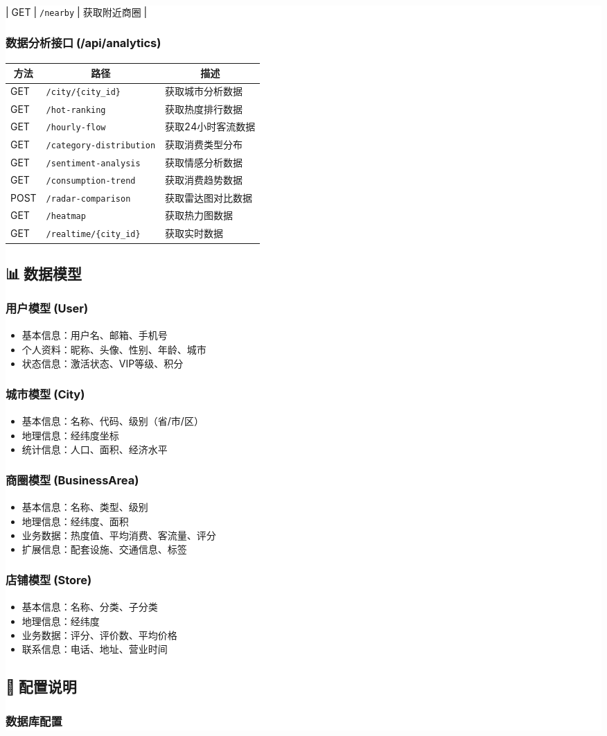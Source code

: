 | GET | `/nearby` | 获取附近商圈 |

### 数据分析接口 (/api/analytics)

| 方法 | 路径 | 描述 |
|------|------|------|
| GET | `/city/{city_id}` | 获取城市分析数据 |
| GET | `/hot-ranking` | 获取热度排行数据 |
| GET | `/hourly-flow` | 获取24小时客流数据 |
| GET | `/category-distribution` | 获取消费类型分布 |
| GET | `/sentiment-analysis` | 获取情感分析数据 |
| GET | `/consumption-trend` | 获取消费趋势数据 |
| POST | `/radar-comparison` | 获取雷达图对比数据 |
| GET | `/heatmap` | 获取热力图数据 |
| GET | `/realtime/{city_id}` | 获取实时数据 |

## 📊 数据模型

### 用户模型 (User)
- 基本信息：用户名、邮箱、手机号
- 个人资料：昵称、头像、性别、年龄、城市
- 状态信息：激活状态、VIP等级、积分

### 城市模型 (City)
- 基本信息：名称、代码、级别（省/市/区）
- 地理信息：经纬度坐标
- 统计信息：人口、面积、经济水平

### 商圈模型 (BusinessArea)
- 基本信息：名称、类型、级别
- 地理信息：经纬度、面积
- 业务数据：热度值、平均消费、客流量、评分
- 扩展信息：配套设施、交通信息、标签

### 店铺模型 (Store)
- 基本信息：名称、分类、子分类
- 地理信息：经纬度
- 业务数据：评分、评价数、平均价格
- 联系信息：电话、地址、营业时间

## 🔧 配置说明

### 数据库配置
